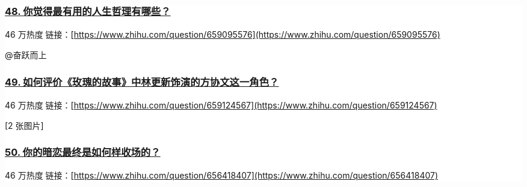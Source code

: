 ### [48. 你觉得最有用的人生哲理有哪些？](https://www.zhihu.com/question/659095576)
46 万热度 链接：[https://www.zhihu.com/question/659095576](https://www.zhihu.com/question/659095576)

@奋跃而上

### [49. 如何评价《玫瑰的故事》中林更新饰演的方协文这一角色？](https://www.zhihu.com/question/659124567)
46 万热度 链接：[https://www.zhihu.com/question/659124567](https://www.zhihu.com/question/659124567)

[2 张图片]

### [50. 你的暗恋最终是如何样收场的？](https://www.zhihu.com/question/656418407)
46 万热度 链接：[https://www.zhihu.com/question/656418407](https://www.zhihu.com/question/656418407)



